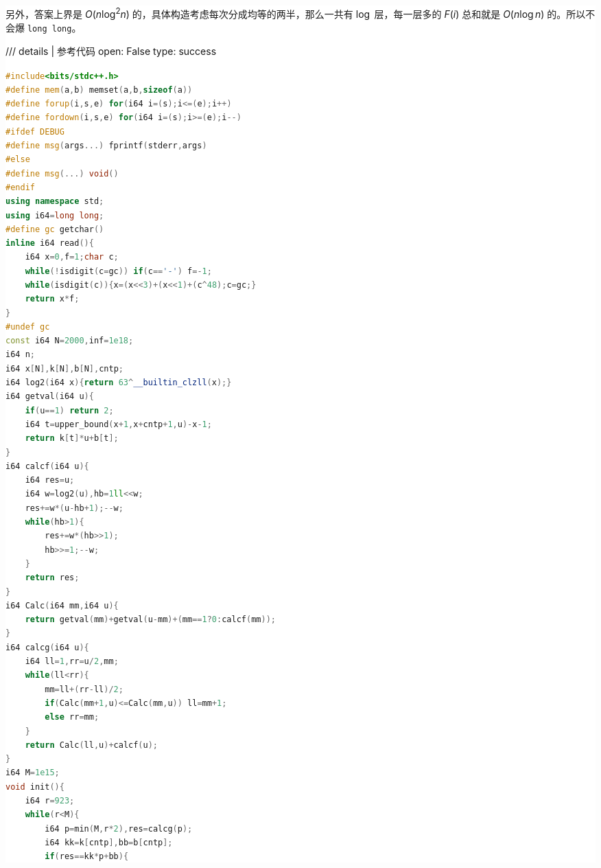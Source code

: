 另外，答案上界是 $O(n\log^2 n)$ 的，具体构造考虑每次分成均等的两半，那么一共有 $\log$ 层，每一层多的 $F(i)$ 总和就是 $O(n\log n)$ 的。所以不会爆 `long long`。

/// details | 参考代码
	open: False
	type: success

```cpp
#include<bits/stdc++.h>
#define mem(a,b) memset(a,b,sizeof(a))
#define forup(i,s,e) for(i64 i=(s);i<=(e);i++)
#define fordown(i,s,e) for(i64 i=(s);i>=(e);i--)
#ifdef DEBUG
#define msg(args...) fprintf(stderr,args)
#else
#define msg(...) void()
#endif
using namespace std;
using i64=long long;
#define gc getchar()
inline i64 read(){
    i64 x=0,f=1;char c;
    while(!isdigit(c=gc)) if(c=='-') f=-1;
    while(isdigit(c)){x=(x<<3)+(x<<1)+(c^48);c=gc;}
    return x*f;
}
#undef gc
const i64 N=2000,inf=1e18;
i64 n;
i64 x[N],k[N],b[N],cntp;
i64 log2(i64 x){return 63^__builtin_clzll(x);}
i64 getval(i64 u){
	if(u==1) return 2;
	i64 t=upper_bound(x+1,x+cntp+1,u)-x-1;
	return k[t]*u+b[t];
}
i64 calcf(i64 u){
	i64 res=u;
	i64 w=log2(u),hb=1ll<<w;
	res+=w*(u-hb+1);--w;
	while(hb>1){
		res+=w*(hb>>1);
		hb>>=1;--w;
	}
	return res;
}
i64 Calc(i64 mm,i64 u){
	return getval(mm)+getval(u-mm)+(mm==1?0:calcf(mm));
}
i64 calcg(i64 u){
	i64 ll=1,rr=u/2,mm;
	while(ll<rr){
		mm=ll+(rr-ll)/2;
		if(Calc(mm+1,u)<=Calc(mm,u)) ll=mm+1;
		else rr=mm;
	}
	return Calc(ll,u)+calcf(u);
}
i64 M=1e15;
void init(){
	i64 r=923;
	while(r<M){
		i64 p=min(M,r*2),res=calcg(p);
		i64 kk=k[cntp],bb=b[cntp];
		if(res==kk*p+bb){
```